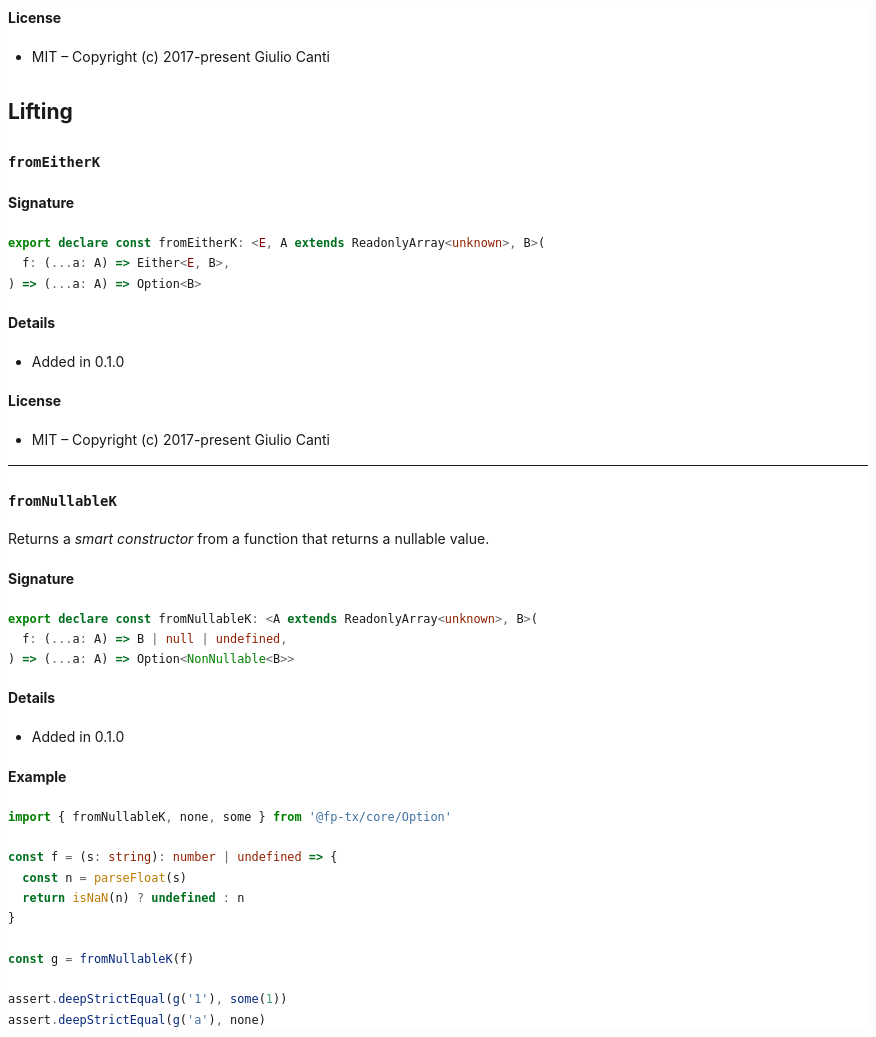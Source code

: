 #### License

* MIT – Copyright (c) 2017-present Giulio Canti

## Lifting


### `fromEitherK`




#### Signature

```typescript
export declare const fromEitherK: <E, A extends ReadonlyArray<unknown>, B>(
  f: (...a: A) => Either<E, B>,
) => (...a: A) => Option<B>
```

#### Details

* Added in 0.1.0


#### License

* MIT – Copyright (c) 2017-present Giulio Canti

---


### `fromNullableK`

Returns a _smart constructor_ from a function that returns a nullable value.




#### Signature

```typescript
export declare const fromNullableK: <A extends ReadonlyArray<unknown>, B>(
  f: (...a: A) => B | null | undefined,
) => (...a: A) => Option<NonNullable<B>>
```

#### Details

* Added in 0.1.0

#### Example

```typescript
import { fromNullableK, none, some } from '@fp-tx/core/Option'

const f = (s: string): number | undefined => {
  const n = parseFloat(s)
  return isNaN(n) ? undefined : n
}

const g = fromNullableK(f)

assert.deepStrictEqual(g('1'), some(1))
assert.deepStrictEqual(g('a'), none)

```
